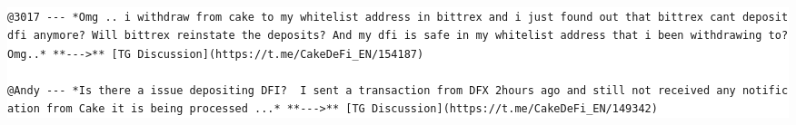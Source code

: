     @3017 --- *Omg .. i withdraw from cake to my whitelist address in bittrex and i just found out that bittrex cant deposit dfi anymore? Will bittrex reinstate the deposits? And my dfi is safe in my whitelist address that i been withdrawing to? Omg..* **--->** [TG Discussion](https://t.me/CakeDeFi_EN/154187)

    @Andy --- *Is there a issue depositing DFI?  I sent a transaction from DFX 2hours ago and still not received any notification from Cake it is being processed ...* **--->** [TG Discussion](https://t.me/CakeDeFi_EN/149342)

